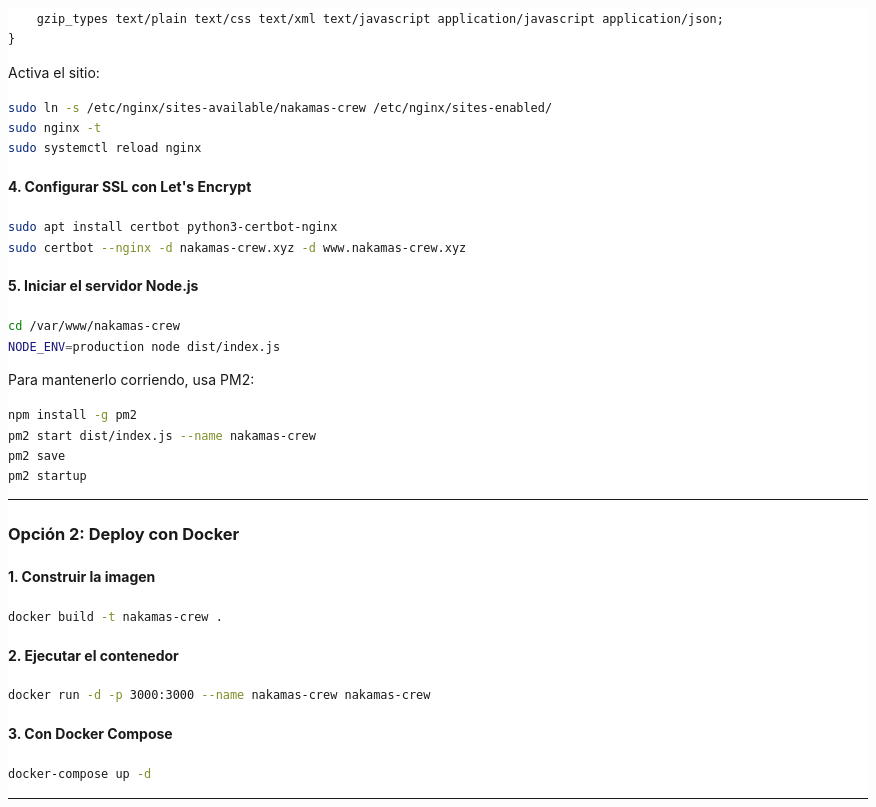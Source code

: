 ```nginx
    gzip_types text/plain text/css text/xml text/javascript application/javascript application/json;
}
```

Activa el sitio:

```bash
sudo ln -s /etc/nginx/sites-available/nakamas-crew /etc/nginx/sites-enabled/
sudo nginx -t
sudo systemctl reload nginx
```

#### 4. Configurar SSL con Let's Encrypt

```bash
sudo apt install certbot python3-certbot-nginx
sudo certbot --nginx -d nakamas-crew.xyz -d www.nakamas-crew.xyz
```

#### 5. Iniciar el servidor Node.js

```bash
cd /var/www/nakamas-crew
NODE_ENV=production node dist/index.js
```

Para mantenerlo corriendo, usa PM2:

```bash
npm install -g pm2
pm2 start dist/index.js --name nakamas-crew
pm2 save
pm2 startup
```

---

### Opción 2: Deploy con Docker

#### 1. Construir la imagen

```bash
docker build -t nakamas-crew .
```

#### 2. Ejecutar el contenedor

```bash
docker run -d -p 3000:3000 --name nakamas-crew nakamas-crew
```

#### 3. Con Docker Compose

```bash
docker-compose up -d
```

---